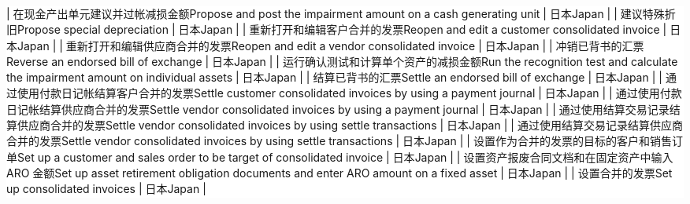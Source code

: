 |                                         <span data-ttu-id="d75f3-497">在现金产出单元建议并过帐减损金额</span><span class="sxs-lookup"><span data-stu-id="d75f3-497">Propose and post the impairment amount on a cash generating unit</span></span>                                          |               <span data-ttu-id="d75f3-498">日本</span><span class="sxs-lookup"><span data-stu-id="d75f3-498">Japan</span></span>               |
|                                                           <span data-ttu-id="d75f3-499">建议特殊折旧</span><span class="sxs-lookup"><span data-stu-id="d75f3-499">Propose special depreciation</span></span>                                                            |               <span data-ttu-id="d75f3-500">日本</span><span class="sxs-lookup"><span data-stu-id="d75f3-500">Japan</span></span>               |
|                                                  <span data-ttu-id="d75f3-501">重新打开和编辑客户合并的发票</span><span class="sxs-lookup"><span data-stu-id="d75f3-501">Reopen and edit a customer consolidated invoice</span></span>                                                  |               <span data-ttu-id="d75f3-502">日本</span><span class="sxs-lookup"><span data-stu-id="d75f3-502">Japan</span></span>               |
|                                                   <span data-ttu-id="d75f3-503">重新打开和编辑供应商合并的发票</span><span class="sxs-lookup"><span data-stu-id="d75f3-503">Reopen and edit a vendor consolidated invoice</span></span>                                                   |               <span data-ttu-id="d75f3-504">日本</span><span class="sxs-lookup"><span data-stu-id="d75f3-504">Japan</span></span>               |
|                                                       <span data-ttu-id="d75f3-505">冲销已背书的汇票</span><span class="sxs-lookup"><span data-stu-id="d75f3-505">Reverse an endorsed bill of exchange</span></span>                                                        |               <span data-ttu-id="d75f3-506">日本</span><span class="sxs-lookup"><span data-stu-id="d75f3-506">Japan</span></span>               |
|                                 <span data-ttu-id="d75f3-507">运行确认测试和计算单个资产的减损金额</span><span class="sxs-lookup"><span data-stu-id="d75f3-507">Run the recognition test and calculate the impairment amount on individual assets</span></span>                                 |               <span data-ttu-id="d75f3-508">日本</span><span class="sxs-lookup"><span data-stu-id="d75f3-508">Japan</span></span>               |
|                                                        <span data-ttu-id="d75f3-509">结算已背书的汇票</span><span class="sxs-lookup"><span data-stu-id="d75f3-509">Settle an endorsed bill of exchange</span></span>                                                        |               <span data-ttu-id="d75f3-510">日本</span><span class="sxs-lookup"><span data-stu-id="d75f3-510">Japan</span></span>               |
|                                         <span data-ttu-id="d75f3-511">通过使用付款日记帐结算客户合并的发票</span><span class="sxs-lookup"><span data-stu-id="d75f3-511">Settle customer consolidated invoices by using a payment journal</span></span>                                          |               <span data-ttu-id="d75f3-512">日本</span><span class="sxs-lookup"><span data-stu-id="d75f3-512">Japan</span></span>               |
|                                          <span data-ttu-id="d75f3-513">通过使用付款日记帐结算供应商合并的发票</span><span class="sxs-lookup"><span data-stu-id="d75f3-513">Settle vendor consolidated invoices by using a payment journal</span></span>                                           |               <span data-ttu-id="d75f3-514">日本</span><span class="sxs-lookup"><span data-stu-id="d75f3-514">Japan</span></span>               |
|                                         <span data-ttu-id="d75f3-515">通过使用结算交易记录结算供应商合并的发票</span><span class="sxs-lookup"><span data-stu-id="d75f3-515">Settle vendor consolidated invoices by using settle transactions</span></span>                                          |               <span data-ttu-id="d75f3-516">日本</span><span class="sxs-lookup"><span data-stu-id="d75f3-516">Japan</span></span>               |
|                                         <span data-ttu-id="d75f3-517">通过使用结算交易记录结算供应商合并的发票</span><span class="sxs-lookup"><span data-stu-id="d75f3-517">Settle vendor consolidated invoices by using settle transactions</span></span>                                          |               <span data-ttu-id="d75f3-518">日本</span><span class="sxs-lookup"><span data-stu-id="d75f3-518">Japan</span></span>               |
|                                      <span data-ttu-id="d75f3-519">设置作为合并的发票的目标的客户和销售订单</span><span class="sxs-lookup"><span data-stu-id="d75f3-519">Set up a customer and sales order to be target of consolidated invoice</span></span>                                       |               <span data-ttu-id="d75f3-520">日本</span><span class="sxs-lookup"><span data-stu-id="d75f3-520">Japan</span></span>               |
|                                <span data-ttu-id="d75f3-521">设置资产报废合同文档和在固定资产中输入 ARO 金额</span><span class="sxs-lookup"><span data-stu-id="d75f3-521">Set up asset retirement obligation documents and enter ARO amount on a fixed asset</span></span>                                 |               <span data-ttu-id="d75f3-522">日本</span><span class="sxs-lookup"><span data-stu-id="d75f3-522">Japan</span></span>               |
|                                                           <span data-ttu-id="d75f3-523">设置合并的发票</span><span class="sxs-lookup"><span data-stu-id="d75f3-523">Set up consolidated invoices</span></span>                                                            |               <span data-ttu-id="d75f3-524">日本</span><span class="sxs-lookup"><span data-stu-id="d75f3-524">Japan</span></span>               |